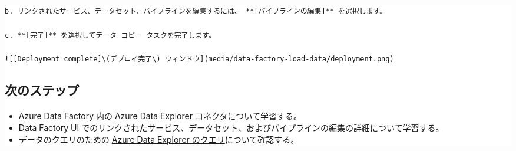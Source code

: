     b. リンクされたサービス、データセット、パイプラインを編集するには、 **[パイプラインの編集]** を選択します。

    c. **[完了]** を選択してデータ コピー タスクを完了します。

    ![[Deployment complete]\(デプロイ完了\) ウィンドウ](media/data-factory-load-data/deployment.png)

## <a name="next-steps"></a>次のステップ

* Azure Data Factory 内の [Azure Data Explorer コネクタ](/azure/data-factory/connector-azure-data-explorer)について学習する。
* [Data Factory UI](/azure/data-factory/quickstart-create-data-factory-portal) でのリンクされたサービス、データセット、およびパイプラインの編集の詳細について学習する。
* データのクエリのための [Azure Data Explorer のクエリ](/azure/data-explorer/web-query-data)について確認する。

